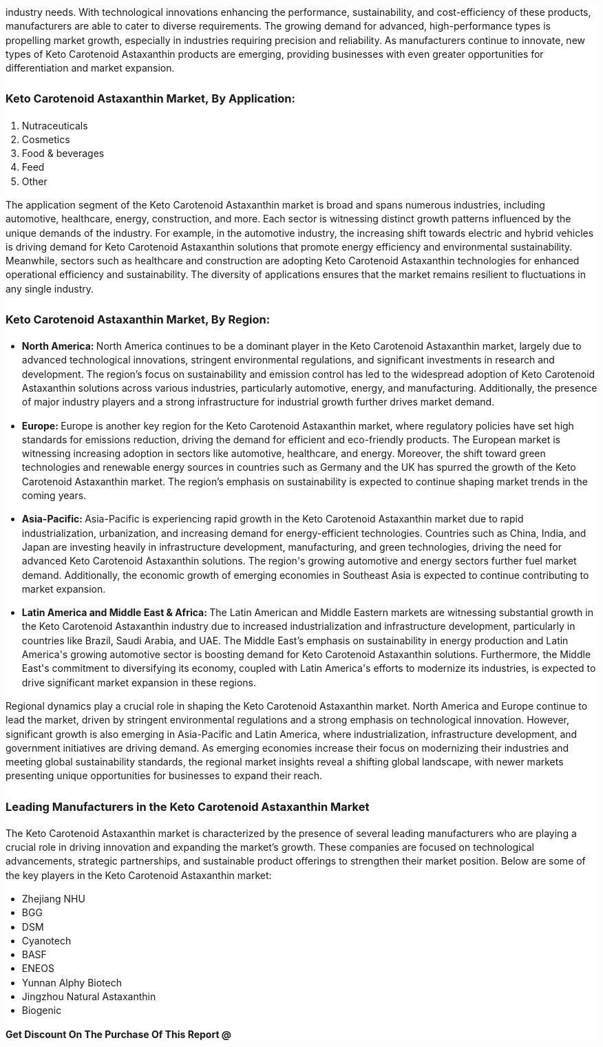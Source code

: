 industry needs. With technological innovations enhancing the performance, sustainability, and cost-efficiency of these products, manufacturers are able to cater to diverse requirements. The growing demand for advanced, high-performance types is propelling market growth, especially in industries requiring precision and reliability. As manufacturers continue to innovate, new types of Keto Carotenoid Astaxanthin products are emerging, providing businesses with even greater opportunities for differentiation and market expansion.</p><h3>Keto Carotenoid Astaxanthin Market,&nbsp;By Application:</h3><ol><li>Nutraceuticals<li> Cosmetics<li> Food & beverages<li> Feed<li> Other</li></ol><p>The application segment of the Keto Carotenoid Astaxanthin market is broad and spans numerous industries, including automotive, healthcare, energy, construction, and more. Each sector is witnessing distinct growth patterns influenced by the unique demands of the industry. For example, in the automotive industry, the increasing shift towards electric and hybrid vehicles is driving demand for Keto Carotenoid Astaxanthin solutions that promote energy efficiency and environmental sustainability. Meanwhile, sectors such as healthcare and construction are adopting Keto Carotenoid Astaxanthin technologies for enhanced operational efficiency and sustainability. The diversity of applications ensures that the market remains resilient to fluctuations in any single industry.</p><h3>Keto Carotenoid Astaxanthin Market, By Region:</h3><ul><li><p><strong>North America:&nbsp;</strong>North America continues to be a dominant player in the Keto Carotenoid Astaxanthin market, largely due to advanced technological innovations, stringent environmental regulations, and significant investments in research and development. The region&rsquo;s focus on sustainability and emission control has led to the widespread adoption of Keto Carotenoid Astaxanthin solutions across various industries, particularly automotive, energy, and manufacturing. Additionally, the presence of major industry players and a strong infrastructure for industrial growth further drives market demand.</p></li><li><p><strong><strong>Europe:&nbsp;</strong></strong>Europe is another key region for the Keto Carotenoid Astaxanthin market, where regulatory policies have set high standards for emissions reduction, driving the demand for efficient and eco-friendly products. The European market is witnessing increasing adoption in sectors like automotive, healthcare, and energy. Moreover, the shift toward green technologies and renewable energy sources in countries such as Germany and the UK has spurred the growth of the Keto Carotenoid Astaxanthin market. The region&rsquo;s emphasis on sustainability is expected to continue shaping market trends in the coming years.</p></li><li><p><strong><strong>Asia-Pacific:&nbsp;</strong></strong>Asia-Pacific is experiencing rapid growth in the Keto Carotenoid Astaxanthin market due to rapid industrialization, urbanization, and increasing demand for energy-efficient technologies. Countries such as China, India, and Japan are investing heavily in infrastructure development, manufacturing, and green technologies, driving the need for advanced Keto Carotenoid Astaxanthin solutions. The region's growing automotive and energy sectors further fuel market demand. Additionally, the economic growth of emerging economies in Southeast Asia is expected to continue contributing to market expansion.</p></li><li><p><strong><strong>Latin America and Middle East &amp; Africa:&nbsp;</strong></strong>The Latin American and Middle Eastern markets are witnessing substantial growth in the Keto Carotenoid Astaxanthin industry due to increased industrialization and infrastructure development, particularly in countries like Brazil, Saudi Arabia, and UAE. The Middle East&rsquo;s emphasis on sustainability in energy production and Latin America's growing automotive sector is boosting demand for Keto Carotenoid Astaxanthin solutions. Furthermore, the Middle East's commitment to diversifying its economy, coupled with Latin America's efforts to modernize its industries, is expected to drive significant market expansion in these regions.</p></li></ul><p>Regional dynamics play a crucial role in shaping the Keto Carotenoid Astaxanthin market. North America and Europe continue to lead the market, driven by stringent environmental regulations and a strong emphasis on technological innovation. However, significant growth is also emerging in Asia-Pacific and Latin America, where industrialization, infrastructure development, and government initiatives are driving demand. As emerging economies increase their focus on modernizing their industries and meeting global sustainability standards, the regional market insights reveal a shifting global landscape, with newer markets presenting unique opportunities for businesses to expand their reach.</p><h3><strong>Leading Manufacturers in the Keto Carotenoid Astaxanthin Market</strong></h3><p>The Keto Carotenoid Astaxanthin market is characterized by the presence of several leading manufacturers who are playing a crucial role in driving innovation and expanding the market&rsquo;s growth. These companies are focused on technological advancements, strategic partnerships, and sustainable product offerings to strengthen their market position. Below are some of the key players in the Keto Carotenoid Astaxanthin market:</p></div><div class="article-main__content" data-test-id="publishing-text-block"><ul><li><span class="">Zhejiang NHU<li> BGG<li> DSM<li> Cyanotech<li> BASF<li> ENEOS<li> Yunnan Alphy Biotech<li> Jingzhou Natural Astaxanthin<li> Biogenic</span></li></ul></div><div class="article-main__content" data-test-id="publishing-text-block"><p><span class="font-[700]"><strong>Get Discount On The Purchase Of This Report @</strong>